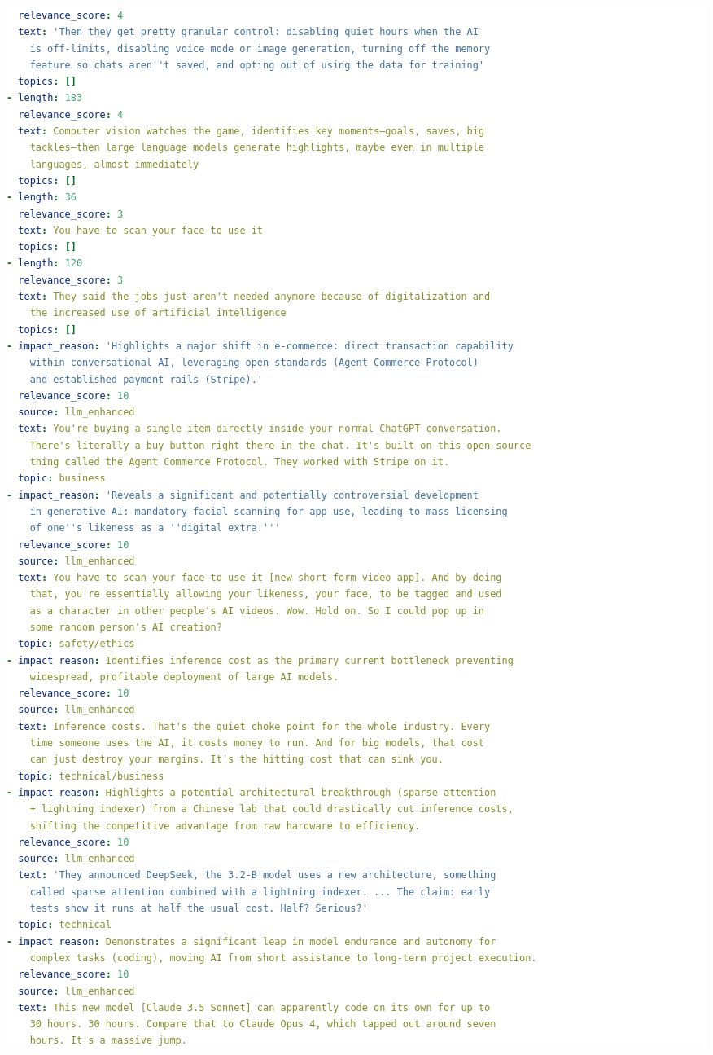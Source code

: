 ```yaml
  relevance_score: 4
  text: 'Then they get pretty granular control: disabling quiet hours when the AI
    is off-limits, disabling voice mode or image generation, turning off the memory
    feature so chats aren''t saved, and opting out of using the data for training'
  topics: []
- length: 183
  relevance_score: 4
  text: Computer vision watches the game, identifies key moments—goals, saves, big
    tackles—then large language models generate highlights, maybe even in multiple
    languages, almost immediately
  topics: []
- length: 36
  relevance_score: 3
  text: You have to scan your face to use it
  topics: []
- length: 120
  relevance_score: 3
  text: They said the jobs just aren't needed anymore because of digitalization and
    the increased use of artificial intelligence
  topics: []
- impact_reason: 'Highlights a major shift in e-commerce: direct transaction capability
    within conversational AI, leveraging open standards (Agent Commerce Protocol)
    and established payment rails (Stripe).'
  relevance_score: 10
  source: llm_enhanced
  text: You're buying a single item directly inside your normal ChatGPT conversation.
    There's literally a buy button right there in the chat. It's built on this open-source
    thing called the Agent Commerce Protocol. They worked with Stripe on it.
  topic: business
- impact_reason: 'Reveals a significant and potentially controversial development
    in generative AI: mandatory facial scanning for app use, leading to mass licensing
    of one''s likeness as a ''digital extra.'''
  relevance_score: 10
  source: llm_enhanced
  text: You have to scan your face to use it [new short-form video app]. And by doing
    that, you're essentially allowing your likeness, your face, to be tagged and used
    as a character in other people's AI videos. Wow. Hold on. So I could pop up in
    some random person's AI creation?
  topic: safety/ethics
- impact_reason: Identifies inference cost as the primary current bottleneck preventing
    widespread, profitable deployment of large AI models.
  relevance_score: 10
  source: llm_enhanced
  text: Inference costs. That's the quiet choke point for the whole industry. Every
    time someone uses the AI, it costs money to run. And for big models, that cost
    can just destroy your margins. It's the hitting cost that can sink you.
  topic: technical/business
- impact_reason: Highlights a potential architectural breakthrough (sparse attention
    + lightning indexer) from a Chinese lab that could drastically cut inference costs,
    shifting the competitive advantage from raw hardware to efficiency.
  relevance_score: 10
  source: llm_enhanced
  text: 'They announced DeepSeek, the 3.2-B model uses a new architecture, something
    called sparse attention combined with a lightning indexer. ... The claim: early
    tests show it runs at half the usual cost. Half? Serious?'
  topic: technical
- impact_reason: Demonstrates a significant leap in model endurance and autonomy for
    complex tasks (coding), moving AI from short assistance to long-term project execution.
  relevance_score: 10
  source: llm_enhanced
  text: This new model [Claude 3.5 Sonnet] can apparently code on its own for up to
    30 hours. 30 hours. Compare that to Claude Opus 4, which tapped out around seven
    hours. It's a massive jump.
```